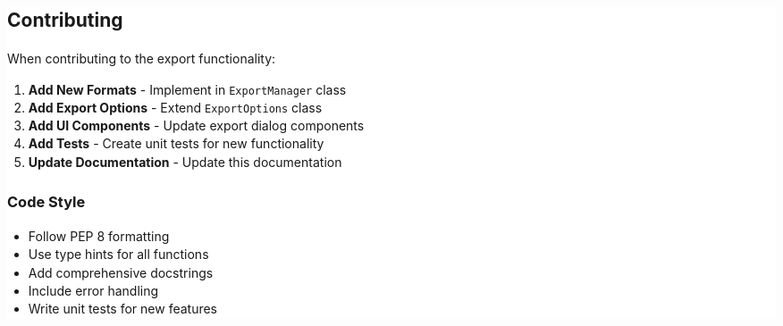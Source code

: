 ## Contributing

When contributing to the export functionality:

1. **Add New Formats** - Implement in `ExportManager` class
2. **Add Export Options** - Extend `ExportOptions` class
3. **Add UI Components** - Update export dialog components
4. **Add Tests** - Create unit tests for new functionality
5. **Update Documentation** - Update this documentation

### Code Style
- Follow PEP 8 formatting
- Use type hints for all functions
- Add comprehensive docstrings
- Include error handling
- Write unit tests for new features